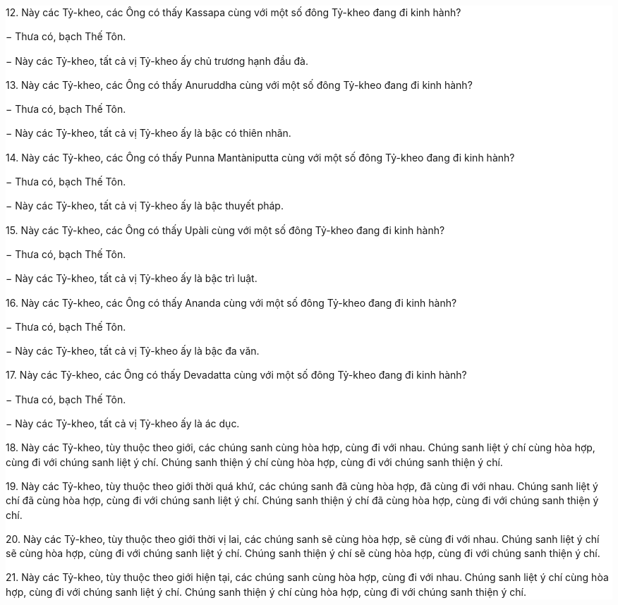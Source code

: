 12\. Này các Tỷ-kheo, các Ông có thấy Kassapa cùng với một số đông Tỷ-kheo đang đi kinh hành?

− Thưa có, bạch Thế Tôn.

− Này các Tỷ-kheo, tất cả vị Tỷ-kheo ấy chủ trương hạnh đầu đà.

13\. Này các Tỷ-kheo, các Ông có thấy Anuruddha cùng với một số đông Tỷ-kheo đang đi kinh hành?

− Thưa có, bạch Thế Tôn.

− Này các Tỷ-kheo, tất cả vị Tỷ-kheo ấy là bậc có thiên nhãn.

14\. Này các Tỷ-kheo, các Ông có thấy Punna Mantàniputta cùng với một số đông Tỷ-kheo đang đi kinh
hành?

− Thưa có, bạch Thế Tôn.

− Này các Tỷ-kheo, tất cả vị Tỷ-kheo ấy là bậc thuyết pháp.

15\. Này các Tỷ-kheo, các Ông có thấy Upàli cùng với một số đông Tỷ-kheo đang đi kinh hành?

− Thưa có, bạch Thế Tôn.

− Này các Tỷ-kheo, tất cả vị Tỷ-kheo ấy là bậc trì luật.

16\. Này các Tỷ-kheo, các Ông có thấy Ananda cùng với một số đông Tỷ-kheo đang đi kinh hành?

− Thưa có, bạch Thế Tôn.

− Này các Tỷ-kheo, tất cả vị Tỷ-kheo ấy là bậc đa văn.

17\. Này các Tỷ-kheo, các Ông có thấy Devadatta cùng với một số đông Tỷ-kheo đang đi kinh hành?

− Thưa có, bạch Thế Tôn.

− Này các Tỷ-kheo, tất cả vị Tỷ-kheo ấy là ác dục.

18\. Này các Tỷ-kheo, tùy thuộc theo giới, các chúng sanh cùng hòa hợp, cùng đi với nhau. Chúng sanh
liệt ý chí cùng hòa hợp, cùng đi với chúng sanh liệt ý chí. Chúng sanh thiện ý chí cùng hòa hợp, cùng đi
với chúng sanh thiện ý chí.

19\. Này các Tỷ-kheo, tùy thuộc theo giới thời quá khứ, các chúng sanh đã cùng hòa hợp, đã cùng đi với
nhau. Chúng sanh liệt ý chí đã cùng hòa hợp, cùng đi với chúng sanh liệt ý chí. Chúng sanh thiện ý chí
đã cùng hòa hợp, cùng đi với chúng sanh thiện ý chí.

20\. Này các Tỷ-kheo, tùy thuộc theo giới thời vị lai, các chúng sanh sẽ cùng hòa hợp, sẽ cùng đi với
nhau. Chúng sanh liệt ý chí sẽ cùng hòa hợp, cùng đi với chúng sanh liệt ý chí. Chúng sanh thiện ý chí
sẽ cùng hòa hợp, cùng đi với chúng sanh thiện ý chí.

21\. Này các Tỷ-kheo, tùy thuộc theo giới hiện tại, các chúng sanh cùng hòa hợp, cùng đi với nhau.
Chúng sanh liệt ý chí cùng hòa hợp, cùng đi với chúng sanh liệt ý chí. Chúng sanh thiện ý chí cùng hòa
hợp, cùng đi với chúng sanh thiện ý chí.


